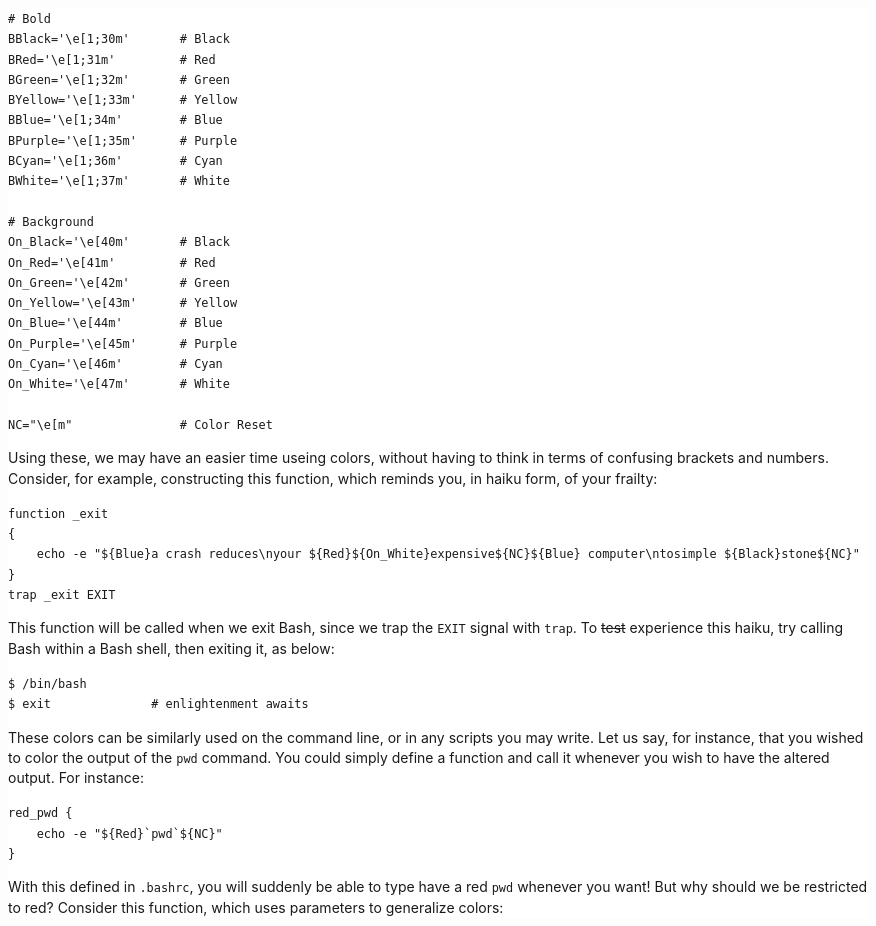     # Bold
    BBlack='\e[1;30m'       # Black
    BRed='\e[1;31m'         # Red
    BGreen='\e[1;32m'       # Green
    BYellow='\e[1;33m'      # Yellow
    BBlue='\e[1;34m'        # Blue
    BPurple='\e[1;35m'      # Purple
    BCyan='\e[1;36m'        # Cyan
    BWhite='\e[1;37m'       # White
    
    # Background
    On_Black='\e[40m'       # Black
    On_Red='\e[41m'         # Red
    On_Green='\e[42m'       # Green
    On_Yellow='\e[43m'      # Yellow
    On_Blue='\e[44m'        # Blue
    On_Purple='\e[45m'      # Purple
    On_Cyan='\e[46m'        # Cyan
    On_White='\e[47m'       # White
    
    NC="\e[m"               # Color Reset
    
Using these, we may have an easier time useing colors, without having to think in terms of confusing brackets and numbers. Consider, for example, constructing this function, which reminds you, in haiku form, of your frailty:

    function _exit
    {
        echo -e "${Blue}a crash reduces\nyour ${Red}${On_White}expensive${NC}${Blue} computer\ntosimple ${Black}stone${NC}"
    }
    trap _exit EXIT

This function will be called when we exit Bash, since we trap the `EXIT` signal with <code>trap</code>. To ~~test~~ experience this haiku, try calling Bash within a Bash shell, then exiting it, as below:

    $ /bin/bash
    $ exit              # enlightenment awaits
    
These colors can be similarly used on the command line, or in any scripts you may write. Let us say, for instance, that you wished to color the output of the `pwd` command. You could simply define a function and call it whenever you wish to have the altered output. For instance:

    red_pwd {
        echo -e "${Red}`pwd`${NC}"
    }
    
With this defined in `.bashrc`, you will suddenly be able to type have a red `pwd` whenever you want! But why should we be restricted to red? Consider this function, which uses parameters to generalize colors:
